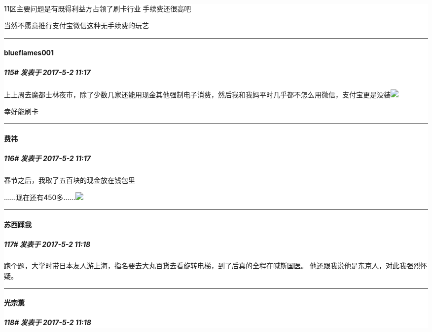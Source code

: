 


11区主要问题是有既得利益方占领了刷卡行业 手续费还很高吧


当然不愿意推行支付宝微信这种无手续费的玩艺







-----

####  blueflames001  
##### 115#       发表于 2017-5-2 11:17




上上周去魔都士林夜市，除了少数几家还能用现金其他强制电子消费，然后我和我妈平时几乎都不怎么用微信，支付宝更是没装<img src="https://static.saraba1st.com/image/smiley/face2017/018.png" referrerpolicy="no-referrer">

幸好能刷卡







-----

####  费祎  
##### 116#       发表于 2017-5-2 11:17




春节之后，我取了五百块的现金放在钱包里

……现在还有450多……<img src="https://static.saraba1st.com/image/smiley/carton2017/003.png" referrerpolicy="no-referrer">







-----

####  苏西踩我  
##### 117#       发表于 2017-5-2 11:18




跑个题，大学时带日本友人游上海，指名要去大丸百货去看旋转电梯，到了后真的全程在喊斯国医。
他还跟我说他是东京人，对此我强烈怀疑。







-----

####  光宗薫  
##### 118#       发表于 2017-5-2 11:18
